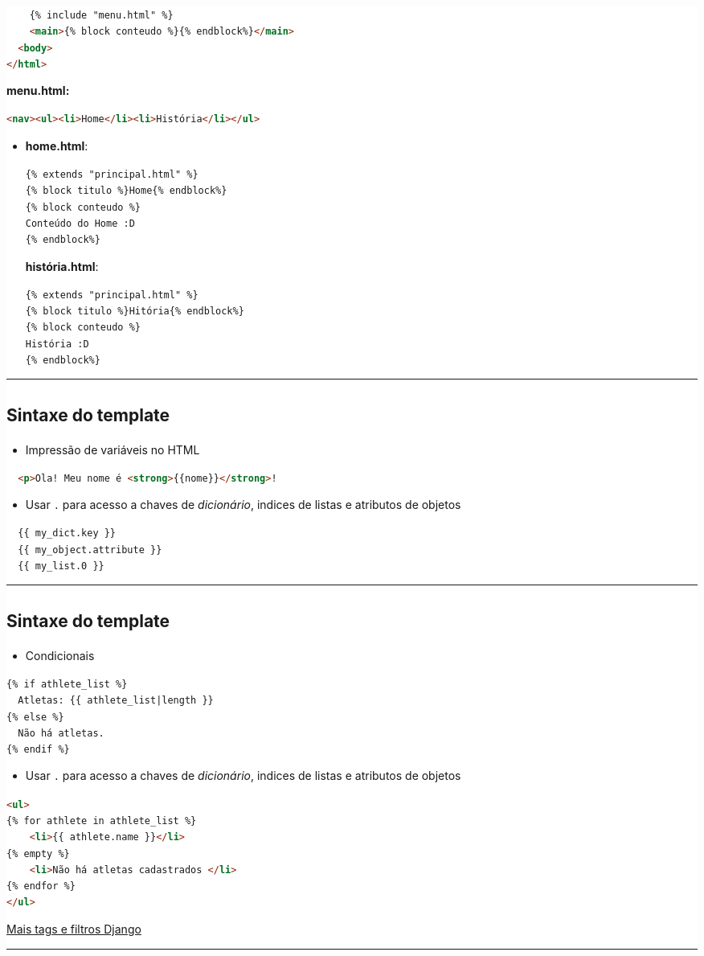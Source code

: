   ```html
      {% include "menu.html" %}
      <main>{% block conteudo %}{% endblock%}</main>
    <body>
  </html>
  ```
  **menu.html:**
  ```html
  <nav><ul><li>Home</li><li>História</li></ul>
  ```
- **home.html**:
  ```html
  {% extends "principal.html" %}
  {% block titulo %}Home{% endblock%}
  {% block conteudo %}
  Conteúdo do Home :D
  {% endblock%}
  ```
  **história.html**:
  ```html
  {% extends "principal.html" %}
  {% block titulo %}Hitória{% endblock%}
  {% block conteudo %}
  História :D
  {% endblock%}
  ```
---
## Sintaxe do template

- Impressão de variáveis no HTML
```html
  <p>Ola! Meu nome é <strong>{{nome}}</strong>!
```

- Usar `.` para acesso a chaves de *dicionário*, indices de listas e atributos de objetos
```html
  {{ my_dict.key }}
  {{ my_object.attribute }}
  {{ my_list.0 }}
```
---
## Sintaxe do template

- Condicionais
```html
{% if athlete_list %}
  Atletas: {{ athlete_list|length }}
{% else %}
  Não há atletas.
{% endif %}
```

- Usar `.` para acesso a chaves de *dicionário*, indices de listas e atributos de objetos
```html
<ul>
{% for athlete in athlete_list %}
    <li>{{ athlete.name }}</li>
{% empty %}
    <li>Não há atletas cadastrados </li>
{% endfor %}
</ul>
```
[Mais tags e filtros Django](https://docs.djangoproject.com/pt-br/2.1/ref/templates/builtins)

---